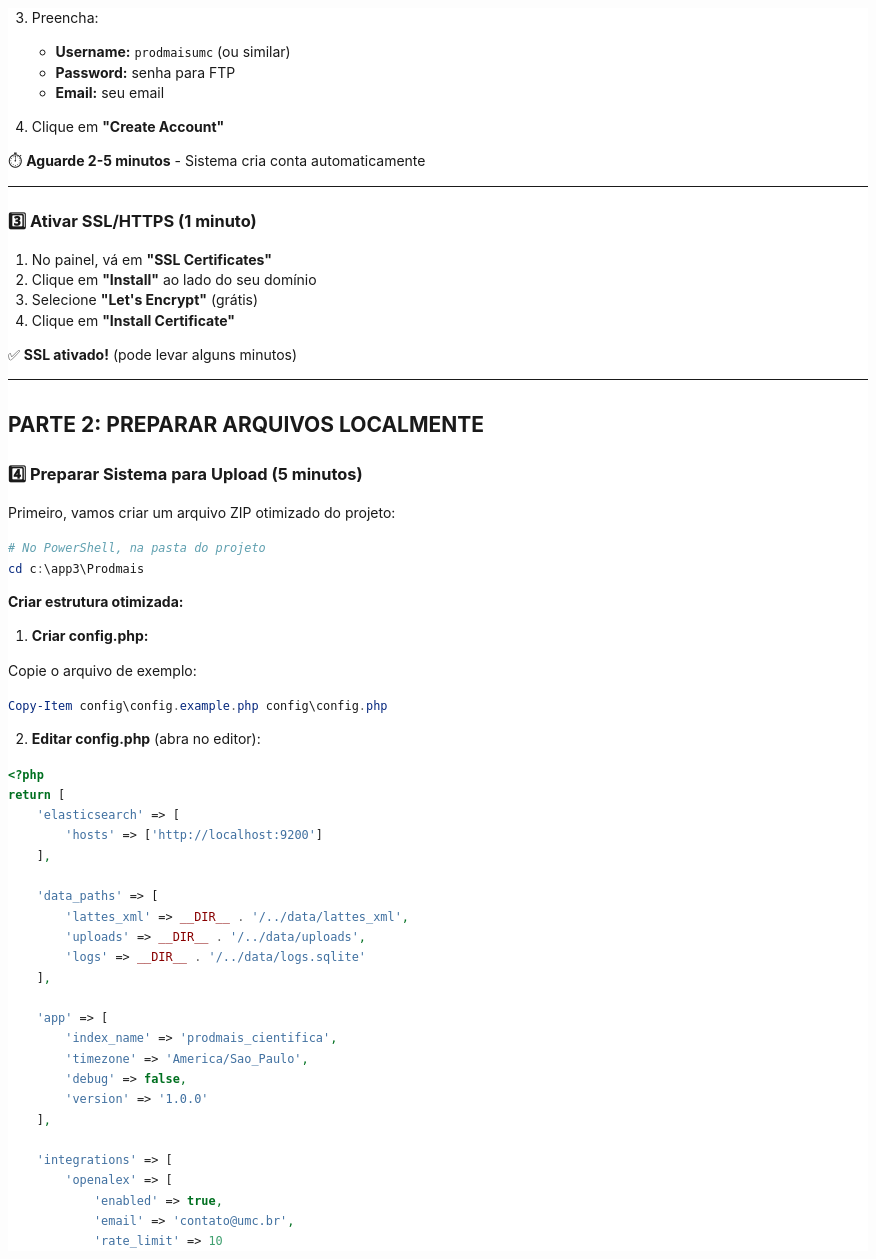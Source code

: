 3. Preencha:
   - **Username:** `prodmaisumc` (ou similar)
   - **Password:** senha para FTP
   - **Email:** seu email
   
4. Clique em **"Create Account"**

⏱️ **Aguarde 2-5 minutos** - Sistema cria conta automaticamente

---

### **3️⃣ Ativar SSL/HTTPS (1 minuto)**

1. No painel, vá em **"SSL Certificates"**
2. Clique em **"Install"** ao lado do seu domínio
3. Selecione **"Let's Encrypt"** (grátis)
4. Clique em **"Install Certificate"**

✅ **SSL ativado!** (pode levar alguns minutos)

---

## **PARTE 2: PREPARAR ARQUIVOS LOCALMENTE**

### **4️⃣ Preparar Sistema para Upload (5 minutos)**

Primeiro, vamos criar um arquivo ZIP otimizado do projeto:

```powershell
# No PowerShell, na pasta do projeto
cd c:\app3\Prodmais
```

**Criar estrutura otimizada:**

1. **Criar config.php:**

Copie o arquivo de exemplo:
```powershell
Copy-Item config\config.example.php config\config.php
```

2. **Editar config.php** (abra no editor):

```php
<?php
return [
    'elasticsearch' => [
        'hosts' => ['http://localhost:9200']
    ],
    
    'data_paths' => [
        'lattes_xml' => __DIR__ . '/../data/lattes_xml',
        'uploads' => __DIR__ . '/../data/uploads',
        'logs' => __DIR__ . '/../data/logs.sqlite'
    ],
    
    'app' => [
        'index_name' => 'prodmais_cientifica',
        'timezone' => 'America/Sao_Paulo',
        'debug' => false,
        'version' => '1.0.0'
    ],
    
    'integrations' => [
        'openalex' => [
            'enabled' => true,
            'email' => 'contato@umc.br',
            'rate_limit' => 10
```